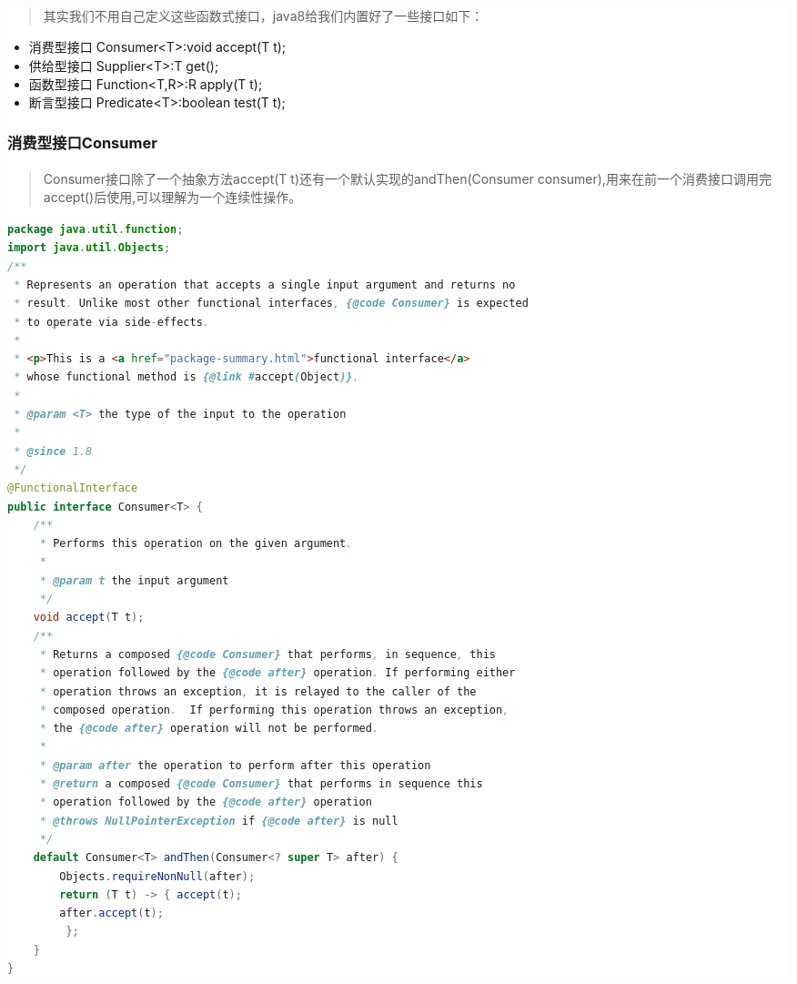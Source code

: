>其实我们不用自己定义这些函数式接口，java8给我们内置好了一些接口如下：

- 消费型接口 Consumer&lt;T&gt;:void accept(T t);
- 供给型接口 Supplier&lt;T&gt;:T get();
- 函数型接口 Function<T,R>:R apply(T t);
- 断言型接口 Predicate&lt;T&gt;:boolean test(T t);

### 消费型接口Consumer

> Consumer接口除了一个抽象方法accept(T t)还有一个默认实现的andThen(Consumer consumer),用来在前一个消费接口调用完accept()后使用,可以理解为一个连续性操作。

```java
package java.util.function;
import java.util.Objects;
/**
 * Represents an operation that accepts a single input argument and returns no
 * result. Unlike most other functional interfaces, {@code Consumer} is expected
 * to operate via side-effects.
 *
 * <p>This is a <a href="package-summary.html">functional interface</a>
 * whose functional method is {@link #accept(Object)}.
 *
 * @param <T> the type of the input to the operation
 *
 * @since 1.8
 */
@FunctionalInterface
public interface Consumer<T> {
    /**
     * Performs this operation on the given argument.
     *
     * @param t the input argument
     */
    void accept(T t);
    /**
     * Returns a composed {@code Consumer} that performs, in sequence, this
     * operation followed by the {@code after} operation. If performing either
     * operation throws an exception, it is relayed to the caller of the
     * composed operation.  If performing this operation throws an exception,
     * the {@code after} operation will not be performed.
     *
     * @param after the operation to perform after this operation
     * @return a composed {@code Consumer} that performs in sequence this
     * operation followed by the {@code after} operation
     * @throws NullPointerException if {@code after} is null
     */
    default Consumer<T> andThen(Consumer<? super T> after) {
        Objects.requireNonNull(after);
        return (T t) -> { accept(t); 
        after.accept(t);
         };
    }
}

```
